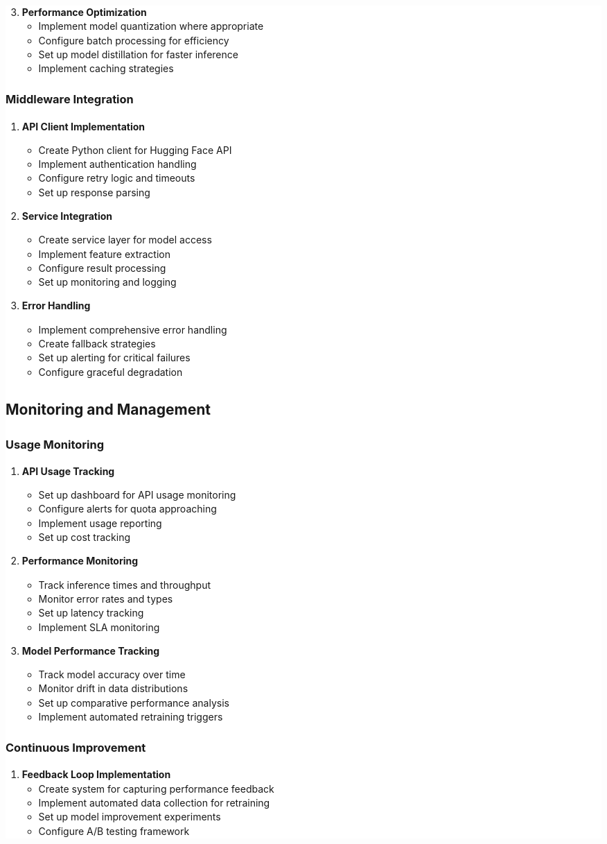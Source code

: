 3. **Performance Optimization**
   - Implement model quantization where appropriate
   - Configure batch processing for efficiency
   - Set up model distillation for faster inference
   - Implement caching strategies

### Middleware Integration

1. **API Client Implementation**
   - Create Python client for Hugging Face API
   - Implement authentication handling
   - Configure retry logic and timeouts
   - Set up response parsing

2. **Service Integration**
   - Create service layer for model access
   - Implement feature extraction
   - Configure result processing
   - Set up monitoring and logging

3. **Error Handling**
   - Implement comprehensive error handling
   - Create fallback strategies
   - Set up alerting for critical failures
   - Configure graceful degradation

## Monitoring and Management

### Usage Monitoring

1. **API Usage Tracking**
   - Set up dashboard for API usage monitoring
   - Configure alerts for quota approaching
   - Implement usage reporting
   - Set up cost tracking

2. **Performance Monitoring**
   - Track inference times and throughput
   - Monitor error rates and types
   - Set up latency tracking
   - Implement SLA monitoring

3. **Model Performance Tracking**
   - Track model accuracy over time
   - Monitor drift in data distributions
   - Set up comparative performance analysis
   - Implement automated retraining triggers

### Continuous Improvement

1. **Feedback Loop Implementation**
   - Create system for capturing performance feedback
   - Implement automated data collection for retraining
   - Set up model improvement experiments
   - Configure A/B testing framework
